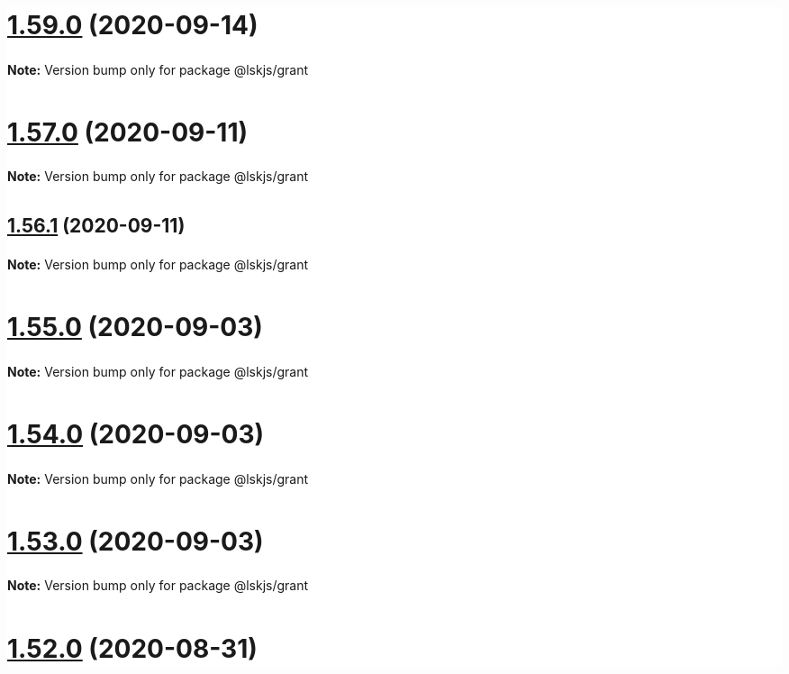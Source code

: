 # [1.59.0](https://github.com/lskjs/lskjs/tree/master/packages/grant/compare/v1.58.2...v1.59.0) (2020-09-14)

**Note:** Version bump only for package @lskjs/grant





# [1.57.0](https://github.com/lskjs/lskjs/tree/master/packages/grant/compare/v1.56.3...v1.57.0) (2020-09-11)

**Note:** Version bump only for package @lskjs/grant





## [1.56.1](https://github.com/lskjs/lskjs/tree/master/packages/grant/compare/v1.56.0...v1.56.1) (2020-09-11)

**Note:** Version bump only for package @lskjs/grant





# [1.55.0](https://github.com/lskjs/lskjs/tree/master/packages/grant/compare/v1.54.0...v1.55.0) (2020-09-03)

**Note:** Version bump only for package @lskjs/grant





# [1.54.0](https://github.com/lskjs/lskjs/tree/master/packages/grant/compare/v1.52.2...v1.54.0) (2020-09-03)

**Note:** Version bump only for package @lskjs/grant





# [1.53.0](https://github.com/lskjs/lskjs/tree/master/packages/grant/compare/v1.52.2...v1.53.0) (2020-09-03)

**Note:** Version bump only for package @lskjs/grant





# [1.52.0](https://github.com/lskjs/lskjs/tree/master/packages/grant/compare/v1.51.4...v1.52.0) (2020-08-31)
